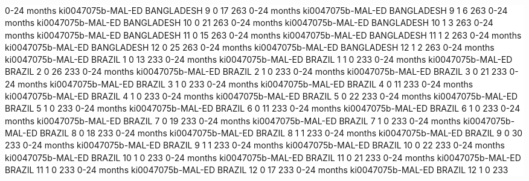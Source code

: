 0-24 months   ki0047075b-MAL-ED          BANGLADESH                     9              0       17     263
0-24 months   ki0047075b-MAL-ED          BANGLADESH                     9              1        6     263
0-24 months   ki0047075b-MAL-ED          BANGLADESH                     10             0       21     263
0-24 months   ki0047075b-MAL-ED          BANGLADESH                     10             1        3     263
0-24 months   ki0047075b-MAL-ED          BANGLADESH                     11             0       15     263
0-24 months   ki0047075b-MAL-ED          BANGLADESH                     11             1        2     263
0-24 months   ki0047075b-MAL-ED          BANGLADESH                     12             0       25     263
0-24 months   ki0047075b-MAL-ED          BANGLADESH                     12             1        2     263
0-24 months   ki0047075b-MAL-ED          BRAZIL                         1              0       13     233
0-24 months   ki0047075b-MAL-ED          BRAZIL                         1              1        0     233
0-24 months   ki0047075b-MAL-ED          BRAZIL                         2              0       26     233
0-24 months   ki0047075b-MAL-ED          BRAZIL                         2              1        0     233
0-24 months   ki0047075b-MAL-ED          BRAZIL                         3              0       21     233
0-24 months   ki0047075b-MAL-ED          BRAZIL                         3              1        0     233
0-24 months   ki0047075b-MAL-ED          BRAZIL                         4              0       11     233
0-24 months   ki0047075b-MAL-ED          BRAZIL                         4              1        0     233
0-24 months   ki0047075b-MAL-ED          BRAZIL                         5              0       22     233
0-24 months   ki0047075b-MAL-ED          BRAZIL                         5              1        0     233
0-24 months   ki0047075b-MAL-ED          BRAZIL                         6              0       11     233
0-24 months   ki0047075b-MAL-ED          BRAZIL                         6              1        0     233
0-24 months   ki0047075b-MAL-ED          BRAZIL                         7              0       19     233
0-24 months   ki0047075b-MAL-ED          BRAZIL                         7              1        0     233
0-24 months   ki0047075b-MAL-ED          BRAZIL                         8              0       18     233
0-24 months   ki0047075b-MAL-ED          BRAZIL                         8              1        1     233
0-24 months   ki0047075b-MAL-ED          BRAZIL                         9              0       30     233
0-24 months   ki0047075b-MAL-ED          BRAZIL                         9              1        1     233
0-24 months   ki0047075b-MAL-ED          BRAZIL                         10             0       22     233
0-24 months   ki0047075b-MAL-ED          BRAZIL                         10             1        0     233
0-24 months   ki0047075b-MAL-ED          BRAZIL                         11             0       21     233
0-24 months   ki0047075b-MAL-ED          BRAZIL                         11             1        0     233
0-24 months   ki0047075b-MAL-ED          BRAZIL                         12             0       17     233
0-24 months   ki0047075b-MAL-ED          BRAZIL                         12             1        0     233